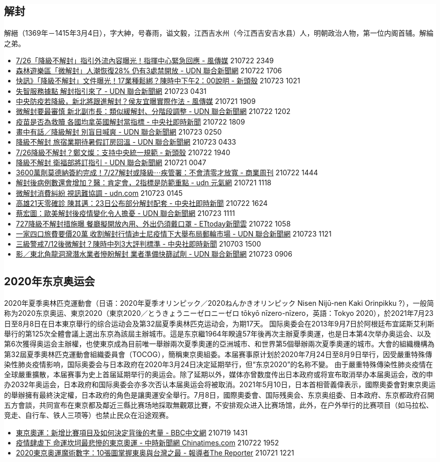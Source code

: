 ## 解封

解縉（1369年－1415年3月4日），字大紳，号春雨，谥文毅，江西吉水州（今江西吉安吉水县）人，明朝政治人物，第一位内阁首辅。解綸之弟。
- [7/26「降級不解封」指引外流內容曝光！指揮中心緊急回應 - 風傳媒](https://www.storm.mg/lifestyle/3832063 "7/26「降級不解封」指引外流內容曝光！指揮中心緊急回應 - 風傳媒") 210722 2349
- [森林遊樂區「微解封」人潮恢復28% 仍有3處禁開放 - UDN 聯合新聞網](https://udn.com/news/story/7266/5620291 "森林遊樂區「微解封」人潮恢復28% 仍有3處禁開放 - UDN 聯合新聞網") 210722 1706
- [快訊》「降級不解封」文件曝光！17業種鬆綁？陳時中下午2：00說明 - 新頭殼](https://newtalk.tw/news/view/2021-07-23/608836 "快訊》「降級不解封」文件曝光！17業種鬆綁？陳時中下午2：00說明 - 新頭殼") 210723 1021
- [失智服務據點 解封指引來了 - UDN 聯合新聞網](https://udn.com/news/story/122173/5621192 "失智服務據點 解封指引來了 - UDN 聯合新聞網") 210723 0431
- [中央防疫若降級，新北將跟進解封？侯友宜曝實際作法 - 風傳媒](https://www.storm.mg/article/3829133 "中央防疫若降級，新北將跟進解封？侯友宜曝實際作法 - 風傳媒") 210721 1909
- [微解封要最審慎 新北副市長：類似緩解封、分階段調整 - UDN 聯合新聞網](https://udn.com/news/story/122173/5619176 "微解封要最審慎 新北副市長：類似緩解封、分階段調整 - UDN 聯合新聞網") 210722 1202
- [疫苗是否為救贖 各國均拿英國解封當指標 - 中央社即時新聞](https://www.cna.com.tw/news/aopl/202107220289.aspx "疫苗是否為救贖 各國均拿英國解封當指標 - 中央社即時新聞") 210722 1809
- [畫中有話／降級解封 別盲目喊爽 - UDN 聯合新聞網](https://udn.com/news/story/7339/5621125 "畫中有話／降級解封 別盲目喊爽 - UDN 聯合新聞網") 210723 0250
- [降級不解封 旅宿業期待暑假訂房回溫 - UDN 聯合新聞網](https://udn.com/news/story/122173/5620788 "降級不解封 旅宿業期待暑假訂房回溫 - UDN 聯合新聞網") 210723 0433
- [7/26降級不解封？鄭文燦：支持中央統一規範 - 新頭殼](https://newtalk.tw/news/view/2021-07-22/608669 "7/26降級不解封？鄭文燦：支持中央統一規範 - 新頭殼") 210722 1940
- [降級不解封 衛福部將訂指引 - UDN 聯合新聞網](https://udn.com/news/story/122173/5615806 "降級不解封 衛福部將訂指引 - UDN 聯合新聞網") 210721 0047
- [3600萬劑莫德納簽約完成！7/27解封或降級⋯疾管署：不會清零才放寬 - 商業周刊](https://www.businessweekly.com.tw/focus/indep/6004773 "3600萬劑莫德納簽約完成！7/27解封或降級⋯疾管署：不會清零才放寬 - 商業周刊") 210722 1444
- [解封後病例數還會增加？醫：肯定會，2指標是防範重點 - udn 元氣網](https://health.udn.com/health/story/121947/5616221 "解封後病例數還會增加？醫：肯定會，2指標是防範重點 - udn 元氣網") 210721 1118
- [微解封消費糾紛 視訊難協調 - udn.com](https://udn.com/news/story/7323/5620935 "微解封消費糾紛 視訊難協調 - udn.com") 210723 0145
- [高雄21天零確診 陳其邁：23日公布部分解封配套 - 中央社即時新聞](https://www.cna.com.tw/news/aloc/202107220215.aspx "高雄21天零確診 陳其邁：23日公布部分解封配套 - 中央社即時新聞") 210722 1624
- [蔡宏圖：歐美解封後疫情變化令人擔憂 - UDN 聯合新聞網](https://udn.com/news/story/7239/5621820 "蔡宏圖：歐美解封後疫情變化令人擔憂 - UDN 聯合新聞網") 210723 1111
- [727降級不解封措施曝 餐廳擬開放內用、外出仍須戴口罩 - ETtoday新聞雲](https://www.ettoday.net/news/20210722/2037005.htm "727降級不解封措施曝 餐廳擬開放內用、外出仍須戴口罩 - ETtoday新聞雲") 210722 1058
- [一家四口旅費要價20萬 收割解封行情迪士尼疫情下大舉布局郵輪市場 - UDN 聯合新聞網](https://udn.com/news/story/6839/5621835 "一家四口旅費要價20萬 收割解封行情迪士尼疫情下大舉布局郵輪市場 - UDN 聯合新聞網") 210723 1121
- [三級警戒7/12後微解封？陳時中列3大評判標準 - 中央社即時新聞](https://www.cna.com.tw/news/firstnews/202107030139.aspx "三級警戒7/12後微解封？陳時中列3大評判標準 - 中央社即時新聞") 210703 1500
- [影／東北角龍洞灣潛水業者慘盼解封 業者準備快篩試劑 - UDN 聯合新聞網](https://udn.com/news/story/7323/5621507 "影／東北角龍洞灣潛水業者慘盼解封 業者準備快篩試劑 - UDN 聯合新聞網") 210723 0906

## 2020年东京奥运会

2020年夏季奥林匹克運動會（日语：2020年夏季オリンピック／2020ねんかきオリンピック Nisen Nijū-nen Kaki Orinpikku ?），一般简称为2020东京奥运、東京2020（東京2020／とうきょうニーゼロニーゼロ tōkyō nīzero-nīzero，英語：Tokyo 2020），於2021年7月23日至8月8日在日本東京舉行的综合运动会及第32屆夏季奥林匹克运动会，为期17天。
国际奥委会在2013年9月7日於阿根廷布宜諾斯艾利斯舉行的第125次全體會議上選出东京為該屆主辦城市。這是东京繼1964年睽違57年後再次主辦夏季奧運，也是日本第4次举办奥运会、以及第6次獲得奥运会主辦權，也使東京成為目前唯一舉辦兩次夏季奧運的亞洲城市、和世界第5個舉辦兩次夏季奧運的城市。大會的組織機構為第32屆夏季奧林匹克運動會組織委員會（TOCOG），簡稱東京奧組委。本届赛事原计划於2020年7月24日至8月9日举行，因受嚴重特殊傳染性肺炎疫情影响，国际奥委会与日本政府在2020年3月24日决定延期举行，但“东京2020”的名称不變。
由于嚴重特殊傳染性肺炎疫情在全球嚴重擴散，本届赛事为史上首届延期举行的奥运会。除了延期以外，媒体亦曾数度传出日本政府或将宣布取消举办本届奥运会，改的申办2032年奥运会，日本政府和国际奥委会亦多次否认本届奥运会将被取消。2021年5月10日，日本首相菅義偉表示，國際奧委會對東京奧运的舉辦擁有最終決定權，日本政府的角色是讓奧運安全舉行。7月8日，國際奧委會、国际残奥会、东京奥组委、日本政府、东京都政府召開五方會談，共同宣布在東京都及鄰近三縣比赛场地採取無觀眾比賽，不安排观众进入比赛场馆，此外，在户外举行的比赛项目（如马拉松、竞走、自行车、铁人三项等）也禁止民众在沿途观赛。
- [東京奧運：新增比賽項目及如何決定背後的考量 - BBC中文網](https://www.bbc.com/zhongwen/trad/57807241 "東京奧運：新增比賽項目及如何決定背後的考量 - BBC中文網") 210719 1431
- [疫情肆虐下 命運坎坷最悲慘的東京奧運 - 中時新聞網 Chinatimes.com](https://www.chinatimes.com/realtimenews/20210722005832-260403 "疫情肆虐下 命運坎坷最悲慘的東京奧運 - 中時新聞網 Chinatimes.com") 210722 1952
- [2020東京奥運魔術數字：10張圖掌握東奥與台灣之最 - 報導者The Reporter](https://www.twreporter.org/a/tokyo-2020-olympics-ten-numbers "2020東京奥運魔術數字：10張圖掌握東奥與台灣之最 - 報導者The Reporter") 210721 1221